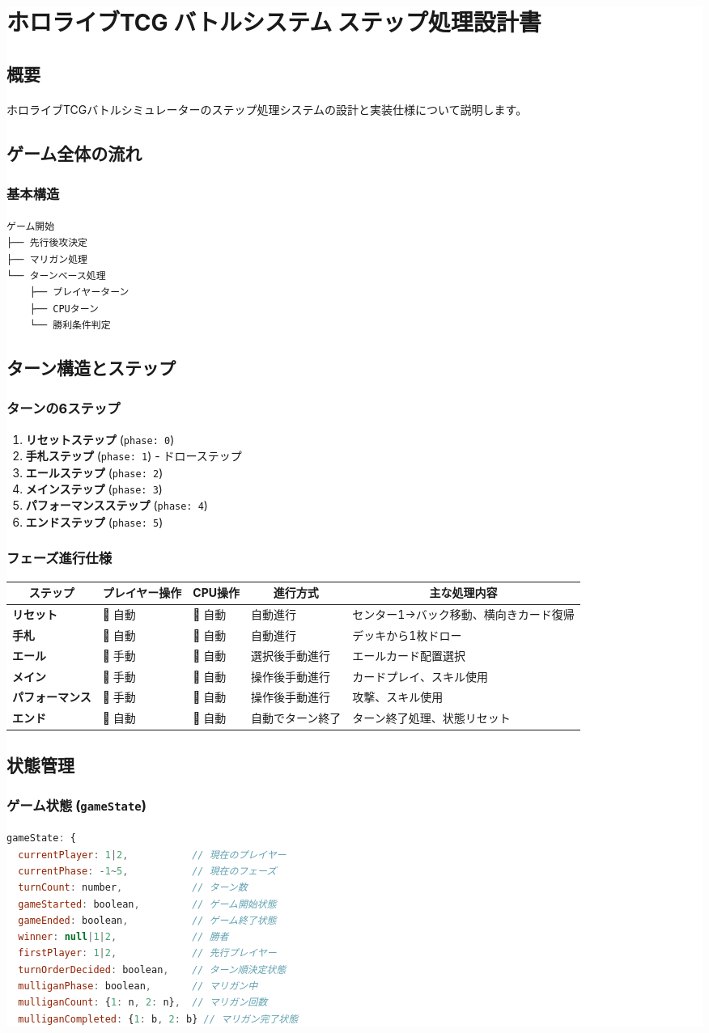 # ホロライブTCG バトルシステム ステップ処理設計書

## 概要
ホロライブTCGバトルシミュレーターのステップ処理システムの設計と実装仕様について説明します。

## ゲーム全体の流れ

### 基本構造
```
ゲーム開始
├── 先行後攻決定
├── マリガン処理
└── ターンベース処理
    ├── プレイヤーターン
    ├── CPUターン
    └── 勝利条件判定
```

## ターン構造とステップ

### ターンの6ステップ
1. **リセットステップ** (`phase: 0`)
2. **手札ステップ** (`phase: 1`) - ドローステップ
3. **エールステップ** (`phase: 2`)
4. **メインステップ** (`phase: 3`)
5. **パフォーマンスステップ** (`phase: 4`)
6. **エンドステップ** (`phase: 5`)

### フェーズ進行仕様

| ステップ | プレイヤー操作 | CPU操作 | 進行方式 | 主な処理内容 |
|----------|----------------|---------|----------|--------------|
| **リセット** | 🤖 自動 | 🤖 自動 | 自動進行 | センター1→バック移動、横向きカード復帰 |
| **手札** | 🤖 自動 | 🤖 自動 | 自動進行 | デッキから1枚ドロー |
| **エール** | 🎯 手動 | 🤖 自動 | 選択後手動進行 | エールカード配置選択 |
| **メイン** | 🎯 手動 | 🤖 自動 | 操作後手動進行 | カードプレイ、スキル使用 |
| **パフォーマンス** | 🎯 手動 | 🤖 自動 | 操作後手動進行 | 攻撃、スキル使用 |
| **エンド** | 🤖 自動 | 🤖 自動 | 自動でターン終了 | ターン終了処理、状態リセット |

## 状態管理

### ゲーム状態 (`gameState`)
```javascript
gameState: {
  currentPlayer: 1|2,           // 現在のプレイヤー
  currentPhase: -1~5,           // 現在のフェーズ
  turnCount: number,            // ターン数
  gameStarted: boolean,         // ゲーム開始状態
  gameEnded: boolean,           // ゲーム終了状態
  winner: null|1|2,             // 勝者
  firstPlayer: 1|2,             // 先行プレイヤー
  turnOrderDecided: boolean,    // ターン順決定状態
  mulliganPhase: boolean,       // マリガン中
  mulliganCount: {1: n, 2: n},  // マリガン回数
  mulliganCompleted: {1: b, 2: b} // マリガン完了状態
```